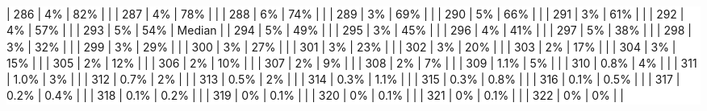 | 286 | 4% | 82% |  |
| 287 | 4% | 78% |  |
| 288 | 6% | 74% |  |
| 289 | 3% | 69% |  |
| 290 | 5% | 66% |  |
| 291 | 3% | 61% |  |
| 292 | 4% | 57% |  |
| 293 | 5% | 54% | Median |
| 294 | 5% | 49% |  |
| 295 | 3% | 45% |  |
| 296 | 4% | 41% |  |
| 297 | 5% | 38% |  |
| 298 | 3% | 32% |  |
| 299 | 3% | 29% |  |
| 300 | 3% | 27% |  |
| 301 | 3% | 23% |  |
| 302 | 3% | 20% |  |
| 303 | 2% | 17% |  |
| 304 | 3% | 15% |  |
| 305 | 2% | 12% |  |
| 306 | 2% | 10% |  |
| 307 | 2% | 9% |  |
| 308 | 2% | 7% |  |
| 309 | 1.1% | 5% |  |
| 310 | 0.8% | 4% |  |
| 311 | 1.0% | 3% |  |
| 312 | 0.7% | 2% |  |
| 313 | 0.5% | 2% |  |
| 314 | 0.3% | 1.1% |  |
| 315 | 0.3% | 0.8% |  |
| 316 | 0.1% | 0.5% |  |
| 317 | 0.2% | 0.4% |  |
| 318 | 0.1% | 0.2% |  |
| 319 | 0% | 0.1% |  |
| 320 | 0% | 0.1% |  |
| 321 | 0% | 0.1% |  |
| 322 | 0% | 0% |  |
